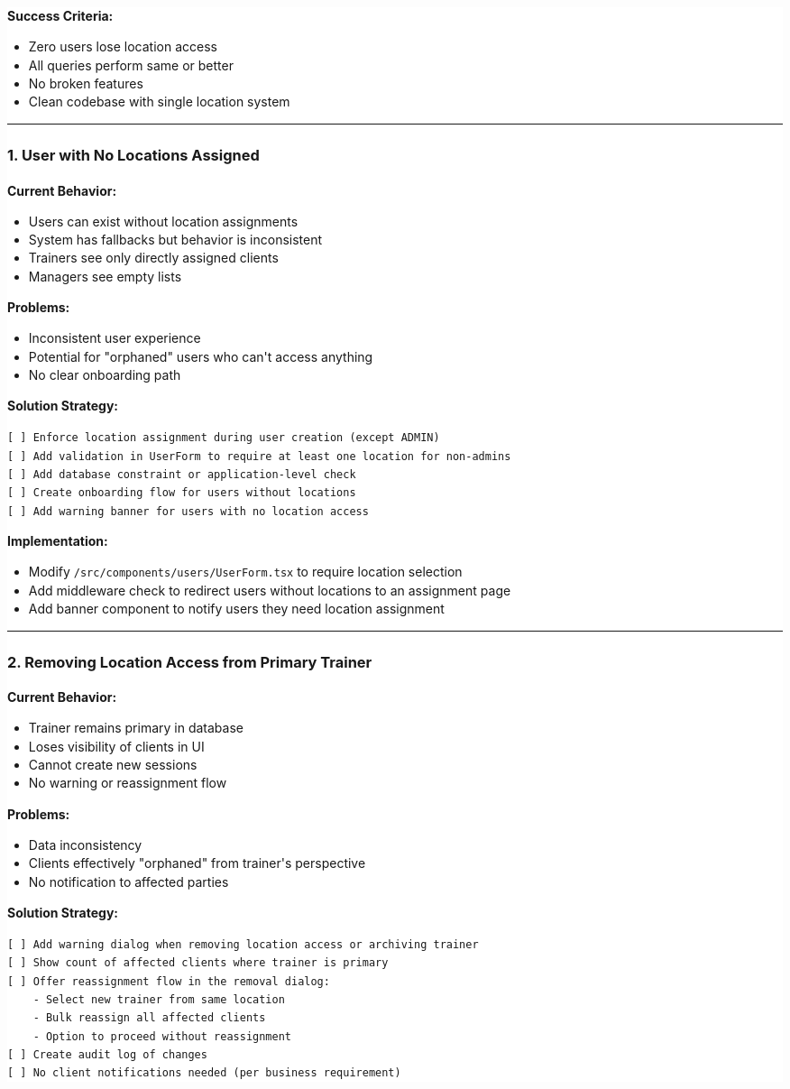 **Success Criteria:**
- Zero users lose location access
- All queries perform same or better
- No broken features
- Clean codebase with single location system

---

### 1. User with No Locations Assigned

**Current Behavior:**
- Users can exist without location assignments
- System has fallbacks but behavior is inconsistent
- Trainers see only directly assigned clients
- Managers see empty lists

**Problems:**
- Inconsistent user experience
- Potential for "orphaned" users who can't access anything
- No clear onboarding path

**Solution Strategy:**
```
[ ] Enforce location assignment during user creation (except ADMIN)
[ ] Add validation in UserForm to require at least one location for non-admins
[ ] Add database constraint or application-level check
[ ] Create onboarding flow for users without locations
[ ] Add warning banner for users with no location access
```

**Implementation:**
- Modify `/src/components/users/UserForm.tsx` to require location selection
- Add middleware check to redirect users without locations to an assignment page
- Add banner component to notify users they need location assignment

---

### 2. Removing Location Access from Primary Trainer

**Current Behavior:**
- Trainer remains primary in database
- Loses visibility of clients in UI
- Cannot create new sessions
- No warning or reassignment flow

**Problems:**
- Data inconsistency
- Clients effectively "orphaned" from trainer's perspective
- No notification to affected parties

**Solution Strategy:**
```
[ ] Add warning dialog when removing location access or archiving trainer
[ ] Show count of affected clients where trainer is primary
[ ] Offer reassignment flow in the removal dialog:
    - Select new trainer from same location
    - Bulk reassign all affected clients
    - Option to proceed without reassignment
[ ] Create audit log of changes
[ ] No client notifications needed (per business requirement)
```
